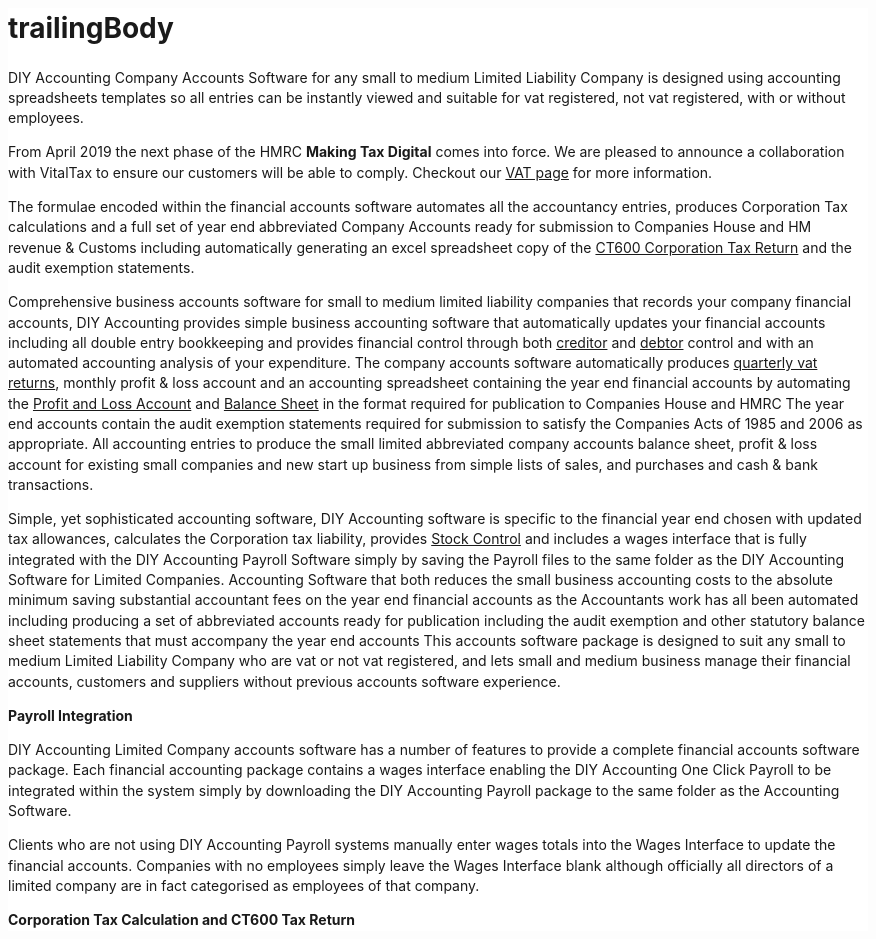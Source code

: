 # trailingBody
<p>DIY Accounting Company Accounts Software for any small to medium Limited Liability Company is designed using accounting spreadsheets templates so all entries can be instantly viewed and suitable for vat registered, not vat registered, with or without employees.</p>
<p>
    From April 2019 the next phase of the HMRC <strong>Making Tax Digital</strong> comes into force. We are&nbsp;pleased to announce a collaboration with VitalTax to ensure our customers will be able to comply.&nbsp;Checkout our <a href="feature.html?feature=VatReturnsFeature">VAT page</a> for more information.
</p>
<p>
    The formulae encoded within the financial accounts software automates all the accountancy entries, produces Corporation Tax calculations and a full set of year end abbreviated Company Accounts ready for submission to Companies House and HM revenue &amp; Customs including automatically generating an excel spreadsheet copy of the <a href="feature.html?feature=TaxandAssetsFeature">CT600 Corporation Tax Return</a> and the audit exemption statements.
</p>
<p>
    Comprehensive business accounts software for small to medium limited liability companies that records your company financial accounts, DIY Accounting provides simple business accounting software that automatically updates your financial accounts including all double entry bookkeeping and provides financial control through both <a href="feature.html?feature=CompanyPurchaseSpreadsheetFeature">creditor</a> and <a href="feature.html?feature=CompanySalesSpreadsheetFeature">debtor</a> control and with an automated accounting analysis of your expenditure. The company accounts software automatically produces <a href="feature.html?feature=VatReturnsFeature">quarterly vat returns</a>, monthly profit &amp; loss account and an accounting spreadsheet containing the year end financial accounts by automating the <a href="feature.html?feature=CompanyProfitandLossFeature">Profit and Loss Account</a> and <a href="feature.html?feature=YearEndAccountsFeature">Balance Sheet</a> in the format required for publication to Companies House and HMRC The year end accounts contain the audit exemption statements required for submission to satisfy the Companies Acts of 1985 and 2006 as appropriate. All accounting entries to produce the small limited abbreviated company accounts balance sheet, profit &amp; loss account for existing small companies and new start up business from simple lists of sales, and purchases and cash &amp; bank transactions.
</p>
<p>
    Simple, yet sophisticated accounting software, DIY Accounting software is specific to the financial year end chosen with updated tax allowances, calculates the Corporation tax liability, provides <a href="feature.html?feature=CompanyProfitandLossFeature">Stock Control</a> and includes a wages interface that is fully integrated with the DIY Accounting Payroll Software simply by saving the Payroll files to the same folder as the DIY Accounting Software for Limited Companies. Accounting Software that both reduces the small business accounting costs to the absolute minimum saving substantial accountant fees on the year end financial accounts as the Accountants work has all been automated including producing a set of abbreviated accounts ready for publication including the audit exemption and other statutory balance sheet statements that must accompany the year end accounts This accounts software package is designed to suit any small to medium Limited Liability Company who are vat or not vat registered, and lets small and medium business manage their financial accounts, customers and suppliers without previous accounts software experience.
</p>
<p>
    <strong>Payroll Integration</strong>
</p>
<p>DIY Accounting Limited Company accounts software has a number of features to provide a complete financial accounts software package. Each financial accounting package contains a wages interface enabling the DIY Accounting One Click Payroll to be integrated within the system simply by downloading the DIY Accounting Payroll package to the same folder as the Accounting Software.</p>
<p>Clients who are not using DIY Accounting Payroll systems manually enter wages totals into the Wages Interface to update the financial accounts. Companies with no employees simply leave the Wages Interface blank although officially all directors of a limited company are in fact categorised as employees of that company.</p>
<p>
    <strong>Corporation Tax Calculation and CT600 Tax Return</strong>
</p>